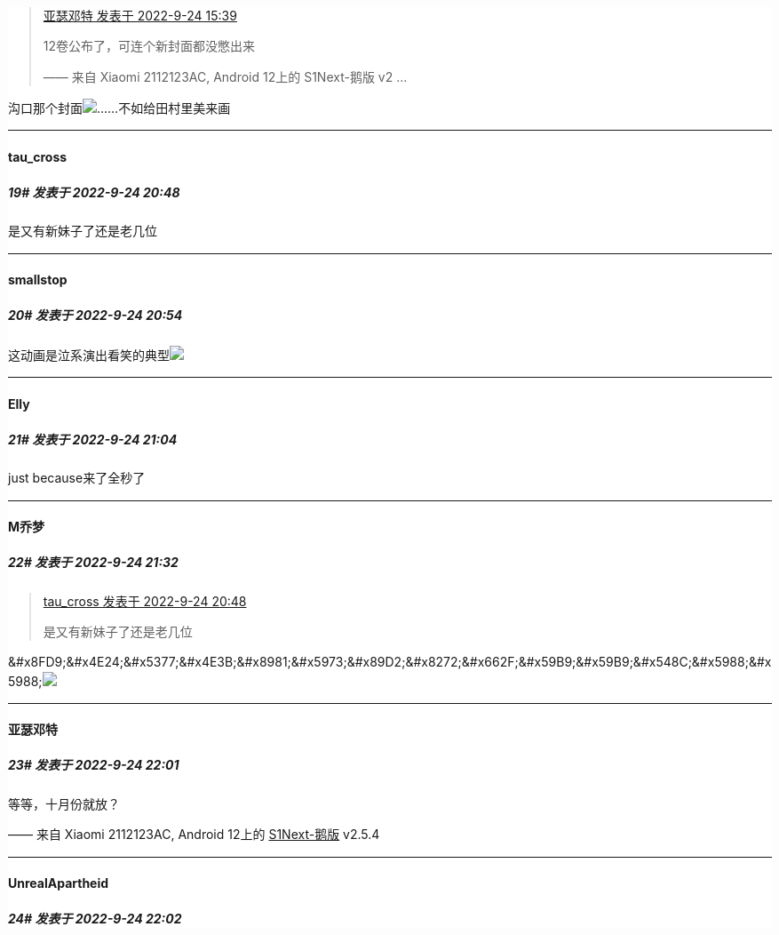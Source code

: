 <blockquote><a href="httphttps://bbs.saraba1st.com/2b/forum.php?mod=redirect&amp;goto=findpost&amp;pid=57625993&amp;ptid=2096387" target="_blank">亚瑟邓特 发表于 2022-9-24 15:39</a>

12卷公布了，可连个新封面都没憋出来

—— 来自 Xiaomi 2112123AC, Android 12上的 S1Next-鹅版 v2 ...</blockquote>
沟口那个封面<img src="https://static.saraba1st.com/image/smiley/face2017/166.png" referrerpolicy="no-referrer">……不如给田村里美来画

*****

####  tau_cross  
##### 19#       发表于 2022-9-24 20:48

是又有新妹子了还是老几位

*****

####  smallstop  
##### 20#       发表于 2022-9-24 20:54

这动画是泣系演出看笑的典型<img src="https://static.saraba1st.com/image/smiley/face2017/067.png" referrerpolicy="no-referrer">

*****

####  Elly  
##### 21#       发表于 2022-9-24 21:04

just because来了全秒了

*****

####  M乔梦  
##### 22#       发表于 2022-9-24 21:32

<blockquote><a href="httphttps://bbs.saraba1st.com/2b/forum.php?mod=redirect&amp;goto=findpost&amp;pid=57630090&amp;ptid=2096387" target="_blank">tau_cross 发表于 2022-9-24 20:48</a>

是又有新妹子了还是老几位</blockquote>
&amp;#x8FD9;&amp;#x4E24;&amp;#x5377;&amp;#x4E3B;&amp;#x8981;&amp;#x5973;&amp;#x89D2;&amp;#x8272;&amp;#x662F;&amp;#x59B9;&amp;#x59B9;&amp;#x548C;&amp;#x5988;&amp;#x5988;<img src="https://static.saraba1st.com/image/smiley/face2017/067.png" referrerpolicy="no-referrer">

*****

####  亚瑟邓特  
##### 23#       发表于 2022-9-24 22:01

等等，十月份就放？

—— 来自 Xiaomi 2112123AC, Android 12上的 [S1Next-鹅版](https://github.com/ykrank/S1-Next/releases) v2.5.4

*****

####  UnrealApartheid  
##### 24#       发表于 2022-9-24 22:02
